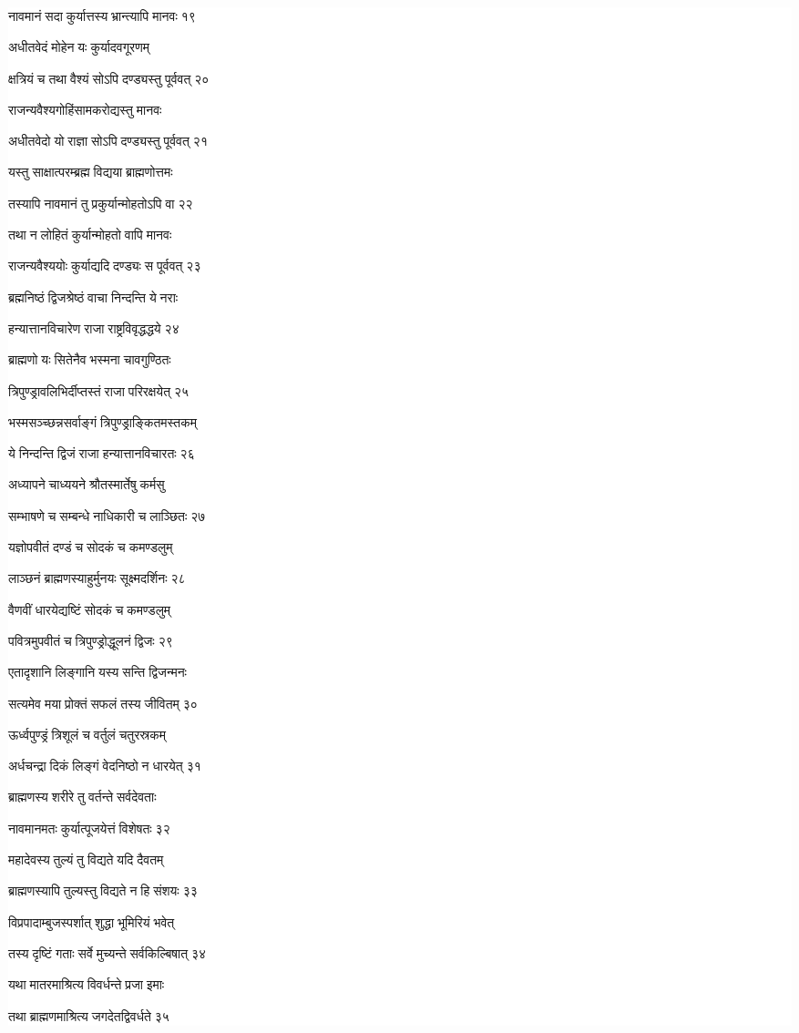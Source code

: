नावमानं सदा कुर्यात्तस्य भ्रान्त्यापि मानवः १९

अधीतवेदं मोहेन यः कुर्यादवगूरणम् 

क्षत्रियं च तथा वैश्यं सोऽपि दण्ड्यस्तु पूर्ववत् २०

राजन्यवैश्यगोहिंसामकरोद्यस्तु मानवः 

अधीतवेदो यो राज्ञा सोऽपि दण्ड्यस्तु पूर्ववत् २१

यस्तु साक्षात्परम्ब्रह्म विद्यया ब्राह्मणोत्तमः 

तस्यापि नावमानं तु प्रकुर्यान्मोहतोऽपि वा २२

तथा न लोहितं कुर्यान्मोहतो वापि मानवः 

राजन्यवैश्ययोः कुर्याद्यदि दण्ड्यः स पूर्ववत् २३

ब्रह्मनिष्ठं द्विजश्रेष्ठं वाचा निन्दन्ति ये नराः 

हन्यात्तानविचारेण राजा राष्ट्रविवृद्धद्धये २४

ब्राह्मणो यः सितेनैव भस्मना चावगुण्ठितः 

त्रिपुण्ड्रावलिभिर्दीप्तस्तं राजा परिरक्षयेत् २५

भस्मसञ्च्छन्नसर्वाङ्गं त्रिपुण्ड्राङ्कितमस्तकम् 

ये निन्दन्ति द्विजं राजा हन्यात्तानविचारतः २६

अध्यापने चाध्ययने श्रौतस्मार्तेषु कर्मसु 

सम्भाषणे च सम्बन्धे नाधिकारी च लाञ्छितः २७

यज्ञोपवीतं दण्डं च सोदकं च कमण्डलुम् 

लाञ्छनं ब्राह्मणस्याहुर्मुनयः सूक्ष्मदर्शिनः २८

वैणवीं धारयेद्यष्टिं सोदकं च कमण्डलुम् 

पवित्रमुपवीतं च त्रिपुण्ड्रोद्धूलनं द्विजः २९

एतादृशानि लिङ्गानि यस्य सन्ति द्विजन्मनः 

सत्यमेव मया प्रोक्तं सफलं तस्य जीवितम् ३०

ऊर्ध्वपुण्ड्रं त्रिशूलं च वर्तुलं चतुरस्रकम् 

अर्धचन्द्रा दिकं लिङ्गं वेदनिष्ठो न धारयेत् ३१

ब्राह्मणस्य शरीरे तु वर्तन्ते सर्वदेवताः 

नावमानमतः कुर्यात्पूजयेत्तं विशेषतः ३२

महादेवस्य तुल्यं तु विद्यते यदि दैवतम् 

ब्राह्मणस्यापि तुल्यस्तु विद्यते न हि संशयः ३३

विप्रपादाम्बुजस्पर्शात् शुद्धा भूमिरियं भवेत् 

तस्य दृष्टिं गताः सर्वे मुच्यन्ते सर्वकिल्बिषात् ३४

यथा मातरमाश्रित्य विवर्धन्ते प्रजा इमाः 

तथा ब्राह्मणमाश्रित्य जगदेतद्विवर्धते ३५
